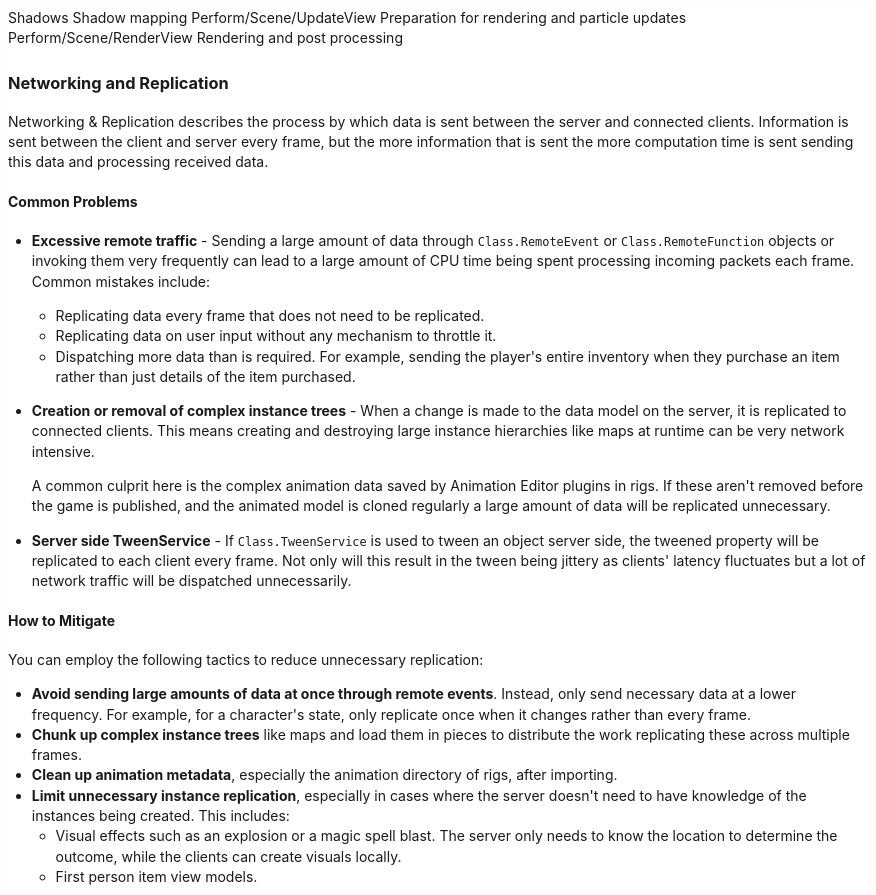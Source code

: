   <tr>
    <td>Shadows</td>
    <td>Shadow mapping</td>
  </tr>
  <tr>
    <td>Perform/Scene/UpdateView</td>
    <td>Preparation for rendering and particle updates</td>
  </tr>
  <tr>
    <td>Perform/Scene/RenderView</td>
    <td>Rendering and post processing</td>
  </tr>
</table>

### Networking and Replication

Networking & Replication describes the process by which data is sent between the
server and connected clients. Information is sent between the client and server
every frame, but the more information that is sent the more computation time is
sent sending this data and processing received data.

<h4>Common Problems</h4>

- **Excessive remote traffic** - Sending a large amount of data through
  `Class.RemoteEvent` or `Class.RemoteFunction` objects or invoking them very frequently
  can lead to a large amount of CPU time being spent processing incoming packets
  each frame. Common mistakes include:
  - Replicating data every frame that does not need to be replicated.
  - Replicating data on user input without any mechanism to throttle it.
  - Dispatching more data than is required. For example, sending the player's
    entire inventory when they purchase an item rather than just details of the
    item purchased.
- **Creation or removal of complex instance trees** - When a change is made to
  the data model on the server, it is replicated to connected clients. This
  means creating and destroying large instance hierarchies like maps at runtime
  can be very network intensive.
  
  A common culprit here is the complex animation data saved by Animation Editor
  plugins in rigs. If these aren't removed before the game is published, and
  the animated model is cloned regularly a large amount of data will be
  replicated unnecessary.

- **Server side TweenService** - If `Class.TweenService` is used to tween an object
  server side, the tweened property will be replicated to each client every
  frame. Not only will this result in the tween being jittery as clients'
  latency fluctuates but a lot of network traffic will be dispatched
  unnecessarily.

<h4>How to Mitigate</h4>

You can employ the following tactics to reduce unnecessary replication:

- **Avoid sending large amounts of data at once through remote events**.
  Instead, only send necessary data at a lower frequency. For example, for a
  character's state, only replicate once when it changes rather than every
  frame.
- **Chunk up complex instance trees** like maps and load them in pieces to
  distribute the work replicating these across multiple frames.
- **Clean up animation metadata**, especially the animation directory of rigs,
  after importing.
- **Limit unnecessary instance replication**, especially in cases where the
  server doesn't need to have knowledge of the instances being created. This
 includes:
  - Visual effects such as an explosion or a magic spell blast. The server only
    needs to know the location to determine the outcome, while the clients can
    create visuals locally.
  - First person item view models.